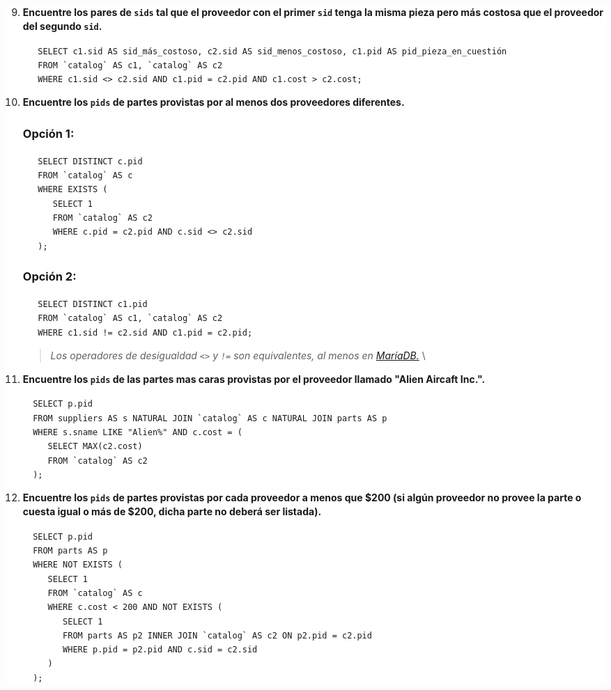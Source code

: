9. **Encuentre los pares de `sids` tal que el proveedor con el primer `sid` tenga la misma pieza pero más costosa que el proveedor del segundo `sid`.**

   ```{.sql}
      SELECT c1.sid AS sid_más_costoso, c2.sid AS sid_menos_costoso, c1.pid AS pid_pieza_en_cuestión
      FROM `catalog` AS c1, `catalog` AS c2
      WHERE c1.sid <> c2.sid AND c1.pid = c2.pid AND c1.cost > c2.cost; 
   ```


1. **Encuentre los `pids` de partes provistas por al menos dos proveedores diferentes.**

   ### Opción 1:

   ```{.sql}
      SELECT DISTINCT c.pid
      FROM `catalog` AS c 
      WHERE EXISTS (
         SELECT 1
         FROM `catalog` AS c2
         WHERE c.pid = c2.pid AND c.sid <> c2.sid
      );
   ```

   ### Opción 2:

   ```{.sql}
      SELECT DISTINCT c1.pid
      FROM `catalog` AS c1, `catalog` AS c2
      WHERE c1.sid != c2.sid AND c1.pid = c2.pid;
   ```

   > *Los operadores de desigualdad `<>` y `!=` son equivalentes, al menos en [MaríaDB.](https://mariadb.com/kb/en/not-equal/)* \


11. **Encuentre los `pids` de las partes mas caras provistas por el proveedor llamado "Alien Aircaft Inc.".**

    ```{.sql}
      SELECT p.pid
      FROM suppliers AS s NATURAL JOIN `catalog` AS c NATURAL JOIN parts AS p
      WHERE s.sname LIKE "Alien%" AND c.cost = (
         SELECT MAX(c2.cost)
         FROM `catalog` AS c2
      );
    ```

12. **Encuentre los `pids` de partes provistas por cada proveedor a menos que $200 (si algún proveedor no provee la parte o cuesta igual o más de $200, dicha parte no deberá ser listada).**

    ```{.sql}
      SELECT p.pid
      FROM parts AS p
      WHERE NOT EXISTS (
         SELECT 1
         FROM `catalog` AS c
         WHERE c.cost < 200 AND NOT EXISTS (
            SELECT 1
            FROM parts AS p2 INNER JOIN `catalog` AS c2 ON p2.pid = c2.pid
            WHERE p.pid = p2.pid AND c.sid = c2.sid
         )
      );
    ```
